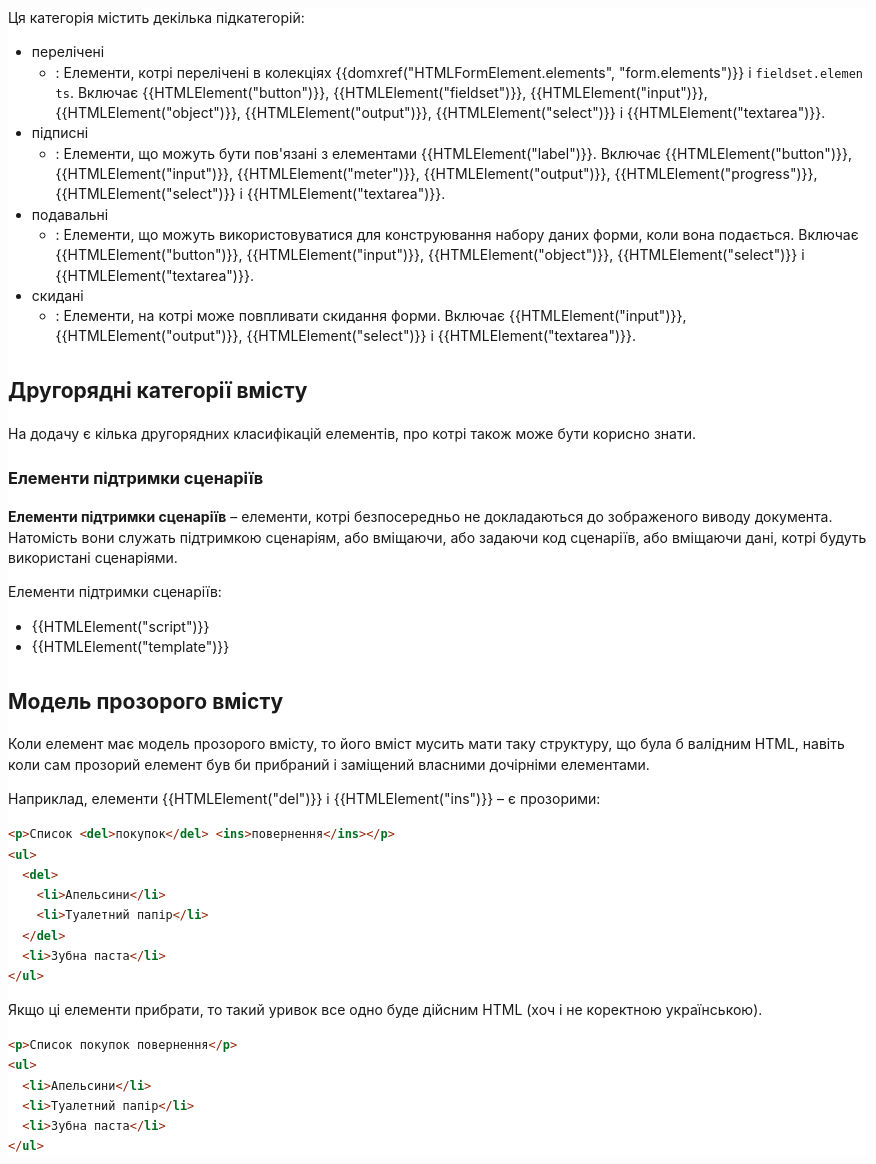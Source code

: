 Ця категорія містить декілька підкатегорій:

- перелічені
  - : Елементи, котрі перелічені в колекціях {{domxref("HTMLFormElement.elements", "form.elements")}} і `fieldset.elements`. Включає {{HTMLElement("button")}}, {{HTMLElement("fieldset")}}, {{HTMLElement("input")}}, {{HTMLElement("object")}}, {{HTMLElement("output")}}, {{HTMLElement("select")}} і {{HTMLElement("textarea")}}.
- підписні
  - : Елементи, що можуть бути пов'язані з елементами {{HTMLElement("label")}}. Включає {{HTMLElement("button")}}, {{HTMLElement("input")}}, {{HTMLElement("meter")}}, {{HTMLElement("output")}}, {{HTMLElement("progress")}}, {{HTMLElement("select")}} і {{HTMLElement("textarea")}}.
- подавальні
  - : Елементи, що можуть використовуватися для конструювання набору даних форми, коли вона подається. Включає {{HTMLElement("button")}}, {{HTMLElement("input")}}, {{HTMLElement("object")}}, {{HTMLElement("select")}} і {{HTMLElement("textarea")}}.
- скидані
  - : Елементи, на котрі може повпливати скидання форми. Включає {{HTMLElement("input")}}, {{HTMLElement("output")}}, {{HTMLElement("select")}} і {{HTMLElement("textarea")}}.

## Другорядні категорії вмісту

На додачу є кілька другорядних класифікацій елементів, про котрі також може бути корисно знати.

### Елементи підтримки сценаріїв

**Елементи підтримки сценаріїв** – елементи, котрі безпосередньо не докладаються до зображеного виводу документа. Натомість вони служать підтримкою сценаріям, або вміщаючи, або задаючи код сценаріїв, або вміщаючи дані, котрі будуть використані сценаріями.

Елементи підтримки сценаріїв:

- {{HTMLElement("script")}}
- {{HTMLElement("template")}}

## Модель прозорого вмісту

Коли елемент має модель прозорого вмісту, то його вміст мусить мати таку структуру, що була б валідним HTML, навіть коли сам прозорий елемент був би прибраний і заміщений власними дочірніми елементами.

Наприклад, елементи {{HTMLElement("del")}} і {{HTMLElement("ins")}} – є прозорими:

```html
<p>Список <del>покупок</del> <ins>повернення</ins></p>
<ul>
  <del>
    <li>Апельсини</li>
    <li>Туалетний папір</li>
  </del>
  <li>Зубна паста</li>
</ul>
```

Якщо ці елементи прибрати, то такий уривок все одно буде дійсним HTML (хоч і не коректною українською).

```html
<p>Список покупок повернення</p>
<ul>
  <li>Апельсини</li>
  <li>Туалетний папір</li>
  <li>Зубна паста</li>
</ul>
```

